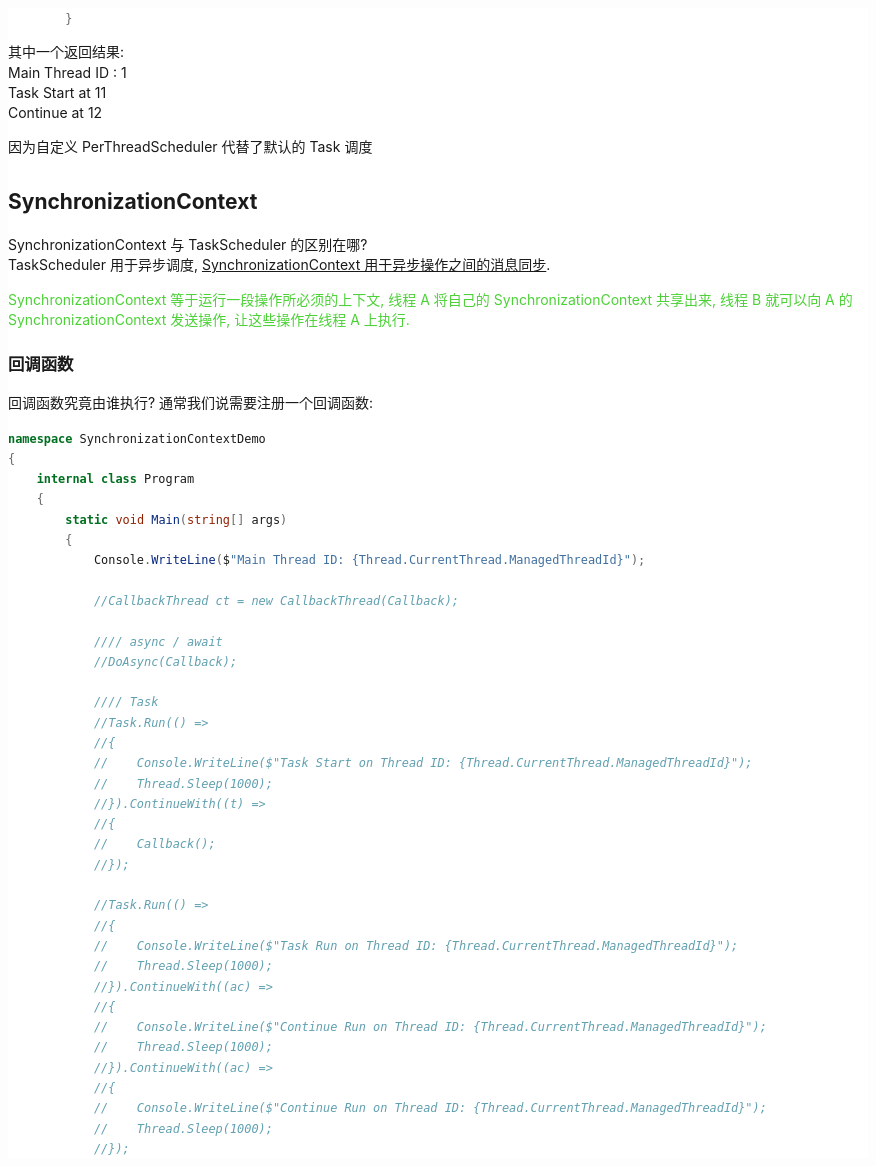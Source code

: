 ```csharp
        }

```  

其中一个返回结果:  
Main Thread ID : 1  
Task Start at 11  
Continue at 12  

因为自定义 PerThreadScheduler 代替了默认的 Task 调度  

## SynchronizationContext
SynchronizationContext 与 TaskScheduler 的区别在哪?  
TaskScheduler 用于异步调度, [SynchronizationContext 用于异步操作之间的消息同步](https://www.cnblogs.com/xiyin/p/15004355.html).  

<span style='color:#4cd137'>SynchronizationContext 等于运行一段操作所必须的上下文, 线程 A 将自己的 SynchronizationContext 共享出来, 线程 B 就可以向 A 的 SynchronizationContext 发送操作, 让这些操作在线程 A 上执行. </span>  

### 回调函数
回调函数究竟由谁执行? 通常我们说需要注册一个回调函数:  

```csharp
namespace SynchronizationContextDemo
{
    internal class Program
    {
        static void Main(string[] args)
        {
            Console.WriteLine($"Main Thread ID: {Thread.CurrentThread.ManagedThreadId}");

            //CallbackThread ct = new CallbackThread(Callback);

            //// async / await
            //DoAsync(Callback);

            //// Task
            //Task.Run(() =>
            //{
            //    Console.WriteLine($"Task Start on Thread ID: {Thread.CurrentThread.ManagedThreadId}");
            //    Thread.Sleep(1000);
            //}).ContinueWith((t) =>
            //{
            //    Callback();
            //});

            //Task.Run(() =>
            //{
            //    Console.WriteLine($"Task Run on Thread ID: {Thread.CurrentThread.ManagedThreadId}");
            //    Thread.Sleep(1000);
            //}).ContinueWith((ac) =>
            //{
            //    Console.WriteLine($"Continue Run on Thread ID: {Thread.CurrentThread.ManagedThreadId}");
            //    Thread.Sleep(1000);
            //}).ContinueWith((ac) =>
            //{
            //    Console.WriteLine($"Continue Run on Thread ID: {Thread.CurrentThread.ManagedThreadId}");
            //    Thread.Sleep(1000);
            //});

```